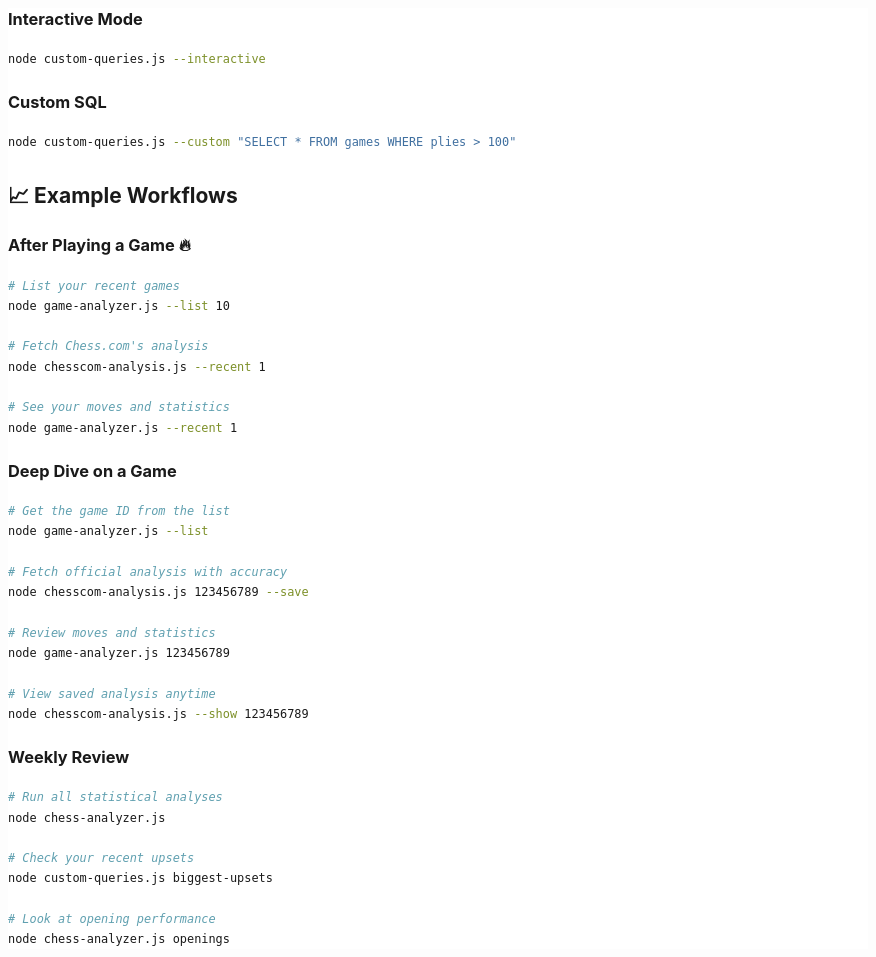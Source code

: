 ### Interactive Mode
```bash
node custom-queries.js --interactive
```

### Custom SQL
```bash
node custom-queries.js --custom "SELECT * FROM games WHERE plies > 100"
```

## 📈 Example Workflows

### After Playing a Game 🔥
```bash
# List your recent games
node game-analyzer.js --list 10

# Fetch Chess.com's analysis
node chesscom-analysis.js --recent 1

# See your moves and statistics
node game-analyzer.js --recent 1
```

### Deep Dive on a Game
```bash
# Get the game ID from the list
node game-analyzer.js --list

# Fetch official analysis with accuracy
node chesscom-analysis.js 123456789 --save

# Review moves and statistics
node game-analyzer.js 123456789

# View saved analysis anytime
node chesscom-analysis.js --show 123456789
```

### Weekly Review
```bash
# Run all statistical analyses
node chess-analyzer.js

# Check your recent upsets
node custom-queries.js biggest-upsets

# Look at opening performance
node chess-analyzer.js openings
```

